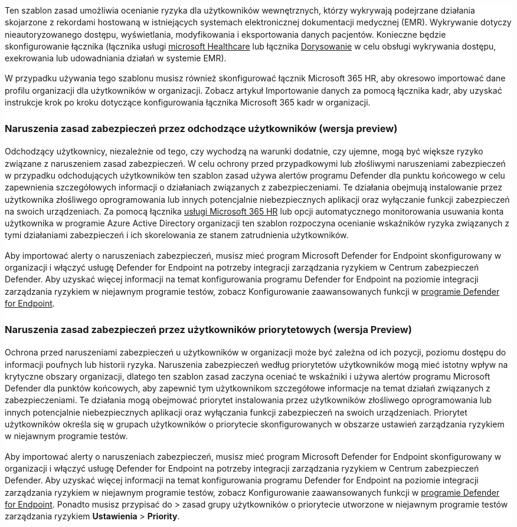 Ten szablon zasad umożliwia ocenianie ryzyka dla użytkowników wewnętrznych, którzy wykrywają podejrzane działania skojarzone z rekordami hostowaną w istniejących systemach elektronicznej dokumentacji medycznej (EMR). Wykrywanie dotyczy nieautoryzowanego dostępu, wyświetlania, modyfikowania i eksportowania danych pacjentów. Konieczne będzie skonfigurowanie łącznika (łącznika usługi [microsoft Healthcare](import-healthcare-data.md) lub łącznika [Dorysowanie](import-epic-data.md) w celu obsługi wykrywania dostępu, exekrowania lub udowadniania działań w systemie EMR).

W przypadku używania tego szablonu musisz również skonfigurować łącznik Microsoft 365 HR, aby okresowo importować dane profilu organizacji dla użytkowników w organizacji. Zobacz artykuł Importowanie danych za pomocą łącznika kadr, aby uzyskać instrukcje krok po kroku dotyczące konfigurowania łącznika Microsoft 365 kadr w organizacji.

### <a name="security-policy-violations-by-departing-users-preview"></a>Naruszenia zasad zabezpieczeń przez odchodzące użytkowników (wersja preview)

Odchodzący użytkownicy, niezależnie od tego, czy wychodzą na warunki dodatnie, czy ujemne, mogą być większe ryzyko związane z naruszeniem zasad zabezpieczeń. W celu ochrony przed przypadkowymi lub złośliwymi naruszeniami zabezpieczeń w przypadku odchodujących użytkowników ten szablon zasad używa alertów programu Defender dla punktu końcowego w celu zapewnienia szczegółowych informacji o działaniach związanych z zabezpieczeniami. Te działania obejmują instalowanie przez użytkownika złośliwego oprogramowania lub innych potencjalnie niebezpiecznych aplikacji oraz wyłączanie funkcji zabezpieczeń na swoich urządzeniach. Za pomocą łącznika [usługi Microsoft 365 HR](import-hr-data.md) lub opcji automatycznego monitorowania usuwania konta użytkownika w programie Azure Active Directory organizacji ten szablon rozpoczyna ocenianie wskaźników ryzyka związanych z tymi działaniami zabezpieczeń i ich skorelowania ze stanem zatrudnienia użytkowników.

Aby importować alerty o naruszeniach zabezpieczeń, musisz mieć program Microsoft Defender for Endpoint skonfigurowany w organizacji i włączyć usługę Defender for Endpoint na potrzeby integracji zarządzania ryzykiem w Centrum zabezpieczeń Defender. Aby uzyskać więcej informacji na temat konfigurowania programu Defender for Endpoint na poziomie integracji zarządzania ryzykiem w niejawnym programie testów, zobacz Konfigurowanie zaawansowanych funkcji w [programie Defender for Endpoint](/windows/security/threat-protection/microsoft-defender-atp/advanced-features#share-endpoint-alerts-with-microsoft-compliance-center).

### <a name="security-policy-violations-by-priority-users-preview"></a>Naruszenia zasad zabezpieczeń przez użytkowników priorytetowych (wersja Preview)

Ochrona przed naruszeniami zabezpieczeń u użytkowników w organizacji może być zależna od ich pozycji, poziomu dostępu do informacji poufnych lub historii ryzyka. Naruszenia zabezpieczeń według priorytetów użytkowników mogą mieć istotny wpływ na krytyczne obszary organizacji, dlatego ten szablon zasad zaczyna oceniać te wskaźniki i używa alertów programu Microsoft Defender dla punktów końcowych, aby zapewnić tym użytkownikom szczegółowe informacje na temat działań związanych z zabezpieczeniami. Te działania mogą obejmować priorytet instalowania przez użytkowników złośliwego oprogramowania lub innych potencjalnie niebezpiecznych aplikacji oraz wyłączania funkcji zabezpieczeń na swoich urządzeniach. Priorytet użytkowników określa się w grupach użytkowników o priorytecie skonfigurowanych w obszarze ustawień zarządzania ryzykiem w niejawnym programie testów.

Aby importować alerty o naruszeniach zabezpieczeń, musisz mieć program Microsoft Defender for Endpoint skonfigurowany w organizacji i włączyć usługę Defender for Endpoint na potrzeby integracji zarządzania ryzykiem w Centrum zabezpieczeń Defender. Aby uzyskać więcej informacji na temat konfigurowania programu Defender for Endpoint na poziomie integracji zarządzania ryzykiem w niejawnym programie testów, zobacz Konfigurowanie zaawansowanych funkcji w [programie Defender for Endpoint](/windows/security/threat-protection/microsoft-defender-atp/advanced-features#share-endpoint-alerts-with-microsoft-compliance-center). Ponadto musisz przypisać do  >  zasad grupy użytkowników o priorytecie utworzone w niejawnym programie testów zarządzania ryzykiem **Ustawienia** >  **Priority**.
